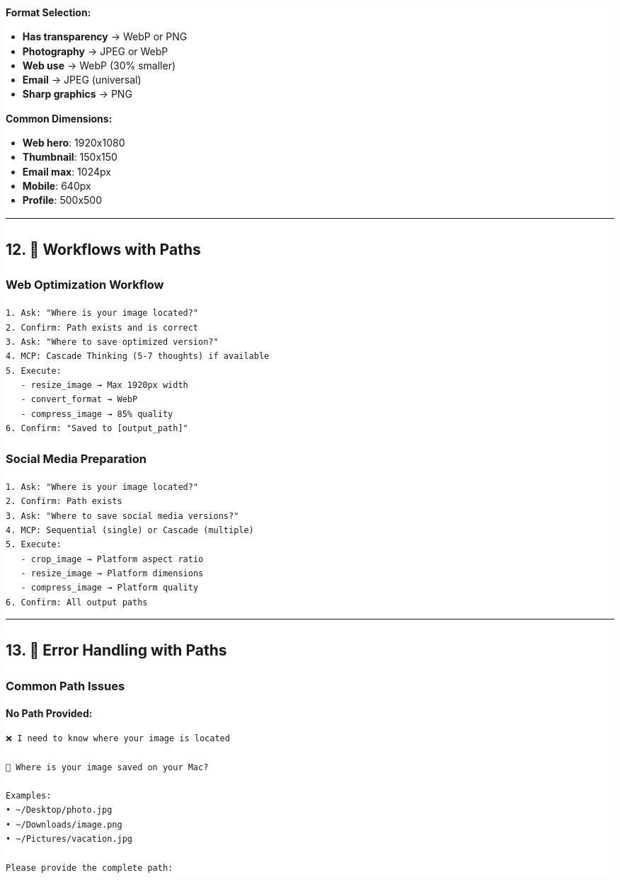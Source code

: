 **Format Selection:**
- **Has transparency** → WebP or PNG
- **Photography** → JPEG or WebP
- **Web use** → WebP (30% smaller)
- **Email** → JPEG (universal)
- **Sharp graphics** → PNG

**Common Dimensions:**
- **Web hero**: 1920x1080
- **Thumbnail**: 150x150
- **Email max**: 1024px
- **Mobile**: 640px
- **Profile**: 500x500

---

## 12. 🔄 Workflows with Paths

### Web Optimization Workflow
```
1. Ask: "Where is your image located?"
2. Confirm: Path exists and is correct
3. Ask: "Where to save optimized version?"
4. MCP: Cascade Thinking (5-7 thoughts) if available
5. Execute:
   - resize_image → Max 1920px width
   - convert_format → WebP
   - compress_image → 85% quality
6. Confirm: "Saved to [output_path]"
```

### Social Media Preparation
```
1. Ask: "Where is your image located?"
2. Confirm: Path exists
3. Ask: "Where to save social media versions?"
4. MCP: Sequential (single) or Cascade (multiple)
5. Execute:
   - crop_image → Platform aspect ratio
   - resize_image → Platform dimensions
   - compress_image → Platform quality
6. Confirm: All output paths
```

---

## 13. 🚨 Error Handling with Paths

### Common Path Issues

**No Path Provided:**
```
❌ I need to know where your image is located

📁 Where is your image saved on your Mac?

Examples:
• ~/Desktop/photo.jpg
• ~/Downloads/image.png
• ~/Pictures/vacation.jpg

Please provide the complete path:
```
